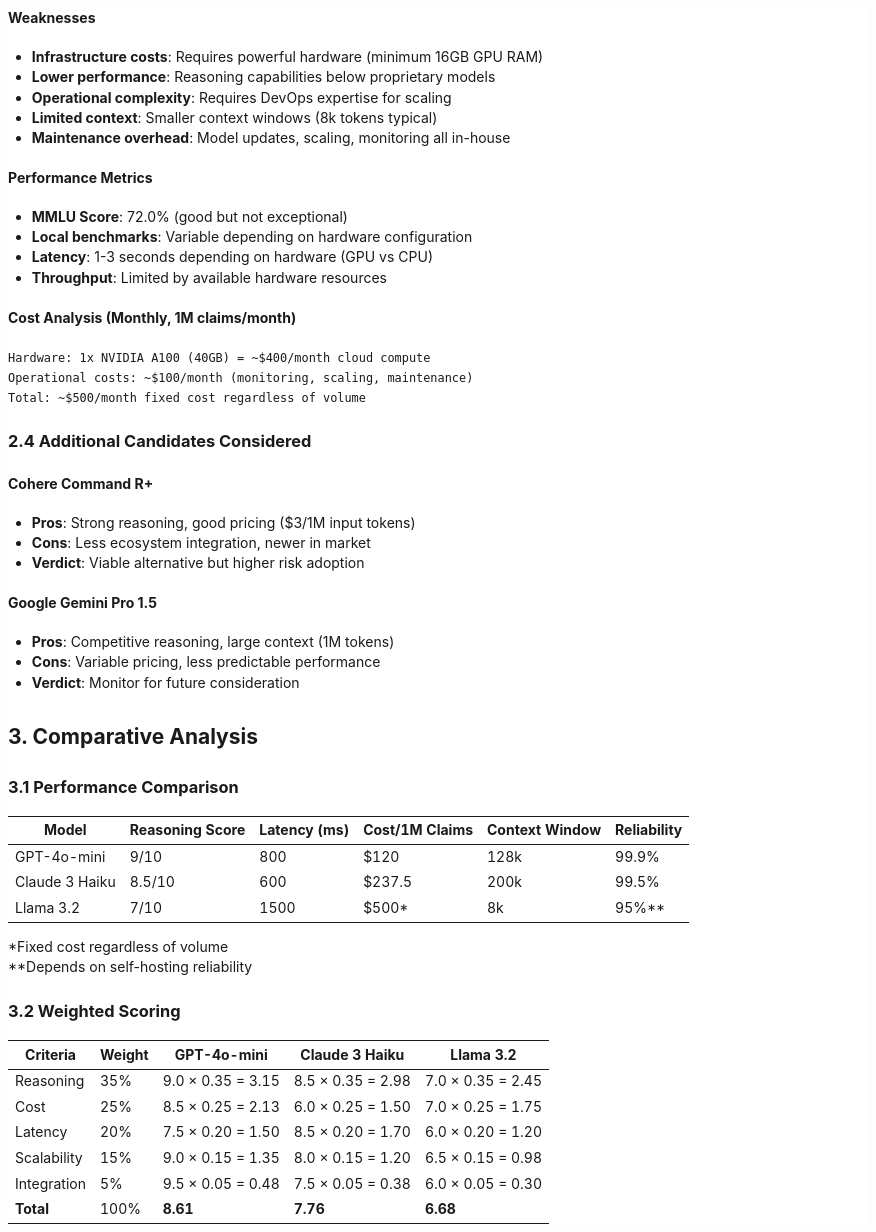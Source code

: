 #### Weaknesses
- **Infrastructure costs**: Requires powerful hardware (minimum 16GB GPU RAM)
- **Lower performance**: Reasoning capabilities below proprietary models
- **Operational complexity**: Requires DevOps expertise for scaling
- **Limited context**: Smaller context windows (8k tokens typical)
- **Maintenance overhead**: Model updates, scaling, monitoring all in-house

#### Performance Metrics
- **MMLU Score**: 72.0% (good but not exceptional)
- **Local benchmarks**: Variable depending on hardware configuration
- **Latency**: 1-3 seconds depending on hardware (GPU vs CPU)
- **Throughput**: Limited by available hardware resources

#### Cost Analysis (Monthly, 1M claims/month)
```
Hardware: 1x NVIDIA A100 (40GB) = ~$400/month cloud compute
Operational costs: ~$100/month (monitoring, scaling, maintenance)
Total: ~$500/month fixed cost regardless of volume
```

### 2.4 Additional Candidates Considered

#### Cohere Command R+
- **Pros**: Strong reasoning, good pricing ($3/1M input tokens)
- **Cons**: Less ecosystem integration, newer in market
- **Verdict**: Viable alternative but higher risk adoption

#### Google Gemini Pro 1.5
- **Pros**: Competitive reasoning, large context (1M tokens)
- **Cons**: Variable pricing, less predictable performance
- **Verdict**: Monitor for future consideration

## 3. Comparative Analysis

### 3.1 Performance Comparison

| Model | Reasoning Score | Latency (ms) | Cost/1M Claims | Context Window | Reliability |
|-------|----------------|--------------|----------------|----------------|-------------|
| GPT-4o-mini | 9/10 | 800 | $120 | 128k | 99.9% |
| Claude 3 Haiku | 8.5/10 | 600 | $237.5 | 200k | 99.5% |
| Llama 3.2 | 7/10 | 1500 | $500* | 8k | 95%** |

*Fixed cost regardless of volume  
**Depends on self-hosting reliability

### 3.2 Weighted Scoring

| Criteria | Weight | GPT-4o-mini | Claude 3 Haiku | Llama 3.2 |
|----------|---------|-------------|----------------|-----------|
| Reasoning | 35% | 9.0 × 0.35 = 3.15 | 8.5 × 0.35 = 2.98 | 7.0 × 0.35 = 2.45 |
| Cost | 25% | 8.5 × 0.25 = 2.13 | 6.0 × 0.25 = 1.50 | 7.0 × 0.25 = 1.75 |
| Latency | 20% | 7.5 × 0.20 = 1.50 | 8.5 × 0.20 = 1.70 | 6.0 × 0.20 = 1.20 |
| Scalability | 15% | 9.0 × 0.15 = 1.35 | 8.0 × 0.15 = 1.20 | 6.5 × 0.15 = 0.98 |
| Integration | 5% | 9.5 × 0.05 = 0.48 | 7.5 × 0.05 = 0.38 | 6.0 × 0.05 = 0.30 |
| **Total** | 100% | **8.61** | **7.76** | **6.68** |
